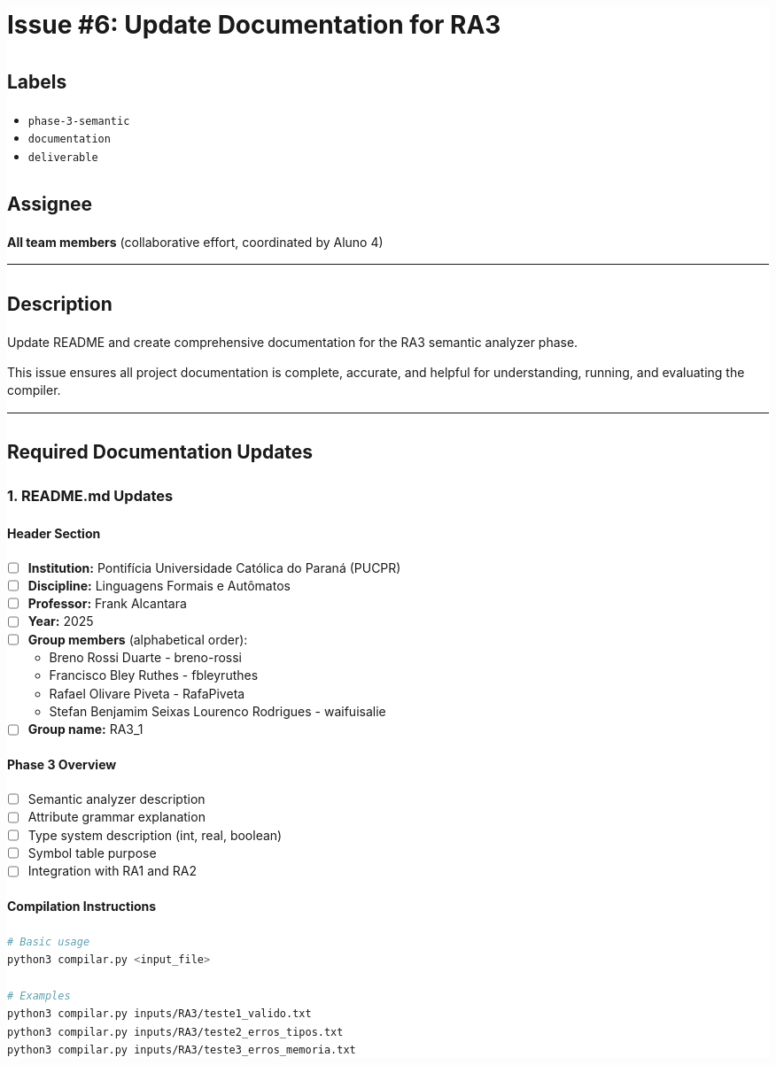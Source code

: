 # Issue #6: Update Documentation for RA3

## Labels
- `phase-3-semantic`
- `documentation`
- `deliverable`

## Assignee
**All team members** (collaborative effort, coordinated by Aluno 4)

---

## Description

Update README and create comprehensive documentation for the RA3 semantic analyzer phase.

This issue ensures all project documentation is complete, accurate, and helpful for understanding, running, and evaluating the compiler.

---

## Required Documentation Updates

### 1. README.md Updates

#### Header Section

- [ ] **Institution:** Pontifícia Universidade Católica do Paraná (PUCPR)
- [ ] **Discipline:** Linguagens Formais e Autômatos
- [ ] **Professor:** Frank Alcantara
- [ ] **Year:** 2025
- [ ] **Group members** (alphabetical order):
  - Breno Rossi Duarte - breno-rossi
  - Francisco Bley Ruthes - fbleyruthes
  - Rafael Olivare Piveta - RafaPiveta
  - Stefan Benjamim Seixas Lourenco Rodrigues - waifuisalie
- [ ] **Group name:** RA3_1

#### Phase 3 Overview

- [ ] Semantic analyzer description
- [ ] Attribute grammar explanation
- [ ] Type system description (int, real, boolean)
- [ ] Symbol table purpose
- [ ] Integration with RA1 and RA2

#### Compilation Instructions

```bash
# Basic usage
python3 compilar.py <input_file>

# Examples
python3 compilar.py inputs/RA3/teste1_valido.txt
python3 compilar.py inputs/RA3/teste2_erros_tipos.txt
python3 compilar.py inputs/RA3/teste3_erros_memoria.txt
```
